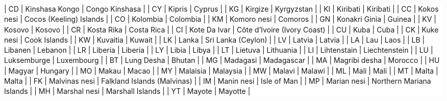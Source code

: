 | CD | Kinshasa Kongo | Congo Kinshasa |
| CY | Kipris | Cyprus |
| KG | Kirgize | Kyrgyzstan |
| KI | Kiribati | Kiribati |
| CC | Kokos nesi | Cocos (Keeling) Islands |
| CO | Kolombia | Colombia |
| KM | Komoro nesi | Comoros |
| GN | Konakri Ginia | Guinea |
| KV | Kosovo | Kosovo |
| CR | Kosta Rika | Costa Rica |
| CI | Kote Da Ivar | Côte d’Ivoire (Ivory Coast) |
| CU | Kuba | Cuba |
| CK | Kuke nesi | Cook Islands |
| KW | Kuvaitia | Kuwait |
| LK | Lanka | Sri Lanka (Ceylon) |
| LV | Latvia | Latvia |
| LA | Lau | Laos |
| LB | Libanen | Lebanon |
| LR | Liberia | Liberia |
| LY | Libia | Libya |
| LT | Lietuva | Lithuania |
| LI | Lihtenstain | Liechtenstein |
| LU | Luksemburge | Luxembourg |
| BT | Lung Desha | Bhutan |
| MG | Madagasi | Madagascar |
| MA | Magribi desha | Morocco |
| HU | Magyar | Hungary |
| MO | Makau | Macao |
| MY | Malaisia | Malaysia |
| MW | Malavi | Malawi |
| ML | Mali | Mali |
| MT | Malta | Malta |
| FK | Malvinas nesi | Falkland Islands (Malvinas) |
| IM | Manin nesi | Isle of Man |
| MP | Marian nesi | Northern Mariana Islands |
| MH | Marshal nesi | Marshall Islands |
| YT | Mayote | Mayotte |